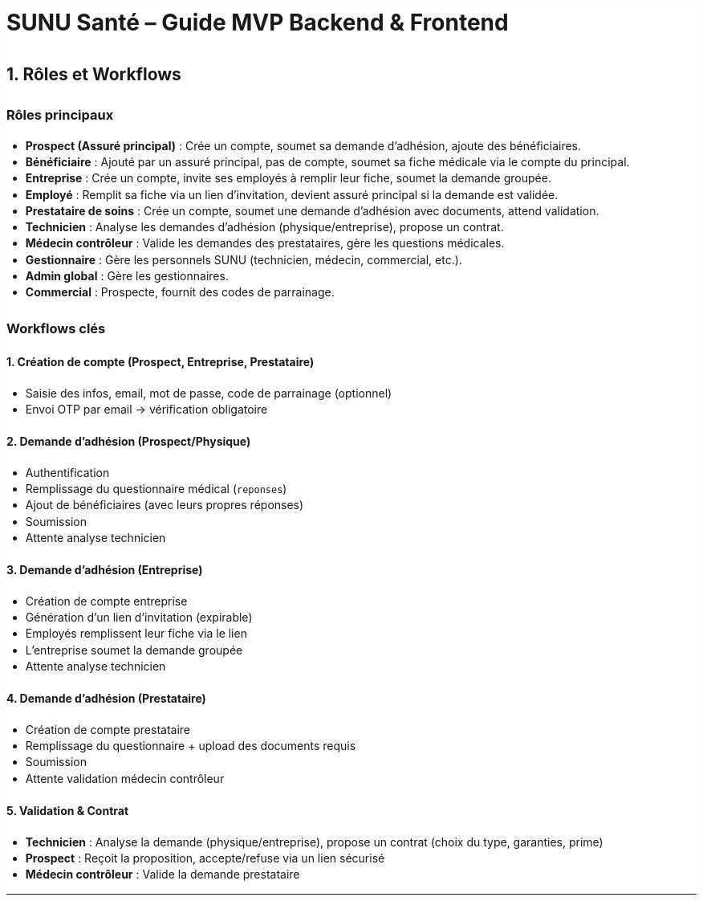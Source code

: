 # SUNU Santé – Guide MVP Backend & Frontend

## 1. Rôles et Workflows

### Rôles principaux
- **Prospect (Assuré principal)** : Crée un compte, soumet sa demande d’adhésion, ajoute des bénéficiaires.
- **Bénéficiaire** : Ajouté par un assuré principal, pas de compte, soumet sa fiche médicale via le compte du principal.
- **Entreprise** : Crée un compte, invite ses employés à remplir leur fiche, soumet la demande groupée.
- **Employé** : Remplit sa fiche via un lien d’invitation, devient assuré principal si la demande est validée.
- **Prestataire de soins** : Crée un compte, soumet une demande d’adhésion avec documents, attend validation.
- **Technicien** : Analyse les demandes d’adhésion (physique/entreprise), propose un contrat.
- **Médecin contrôleur** : Valide les demandes des prestataires, gère les questions médicales.
- **Gestionnaire** : Gère les personnels SUNU (technicien, médecin, commercial, etc.).
- **Admin global** : Gère les gestionnaires.
- **Commercial** : Prospecte, fournit des codes de parrainage.

### Workflows clés

#### 1. Création de compte (Prospect, Entreprise, Prestataire)
- Saisie des infos, email, mot de passe, code de parrainage (optionnel)
- Envoi OTP par email → vérification obligatoire

#### 2. Demande d’adhésion (Prospect/Physique)
- Authentification
- Remplissage du questionnaire médical (`reponses`)
- Ajout de bénéficiaires (avec leurs propres réponses)
- Soumission
- Attente analyse technicien

#### 3. Demande d’adhésion (Entreprise)
- Création de compte entreprise
- Génération d’un lien d’invitation (expirable)
- Employés remplissent leur fiche via le lien
- L’entreprise soumet la demande groupée
- Attente analyse technicien

#### 4. Demande d’adhésion (Prestataire)
- Création de compte prestataire
- Remplissage du questionnaire + upload des documents requis
- Soumission
- Attente validation médecin contrôleur

#### 5. Validation & Contrat
- **Technicien** : Analyse la demande (physique/entreprise), propose un contrat (choix du type, garanties, prime)
- **Prospect** : Reçoit la proposition, accepte/refuse via un lien sécurisé
- **Médecin contrôleur** : Valide la demande prestataire

---